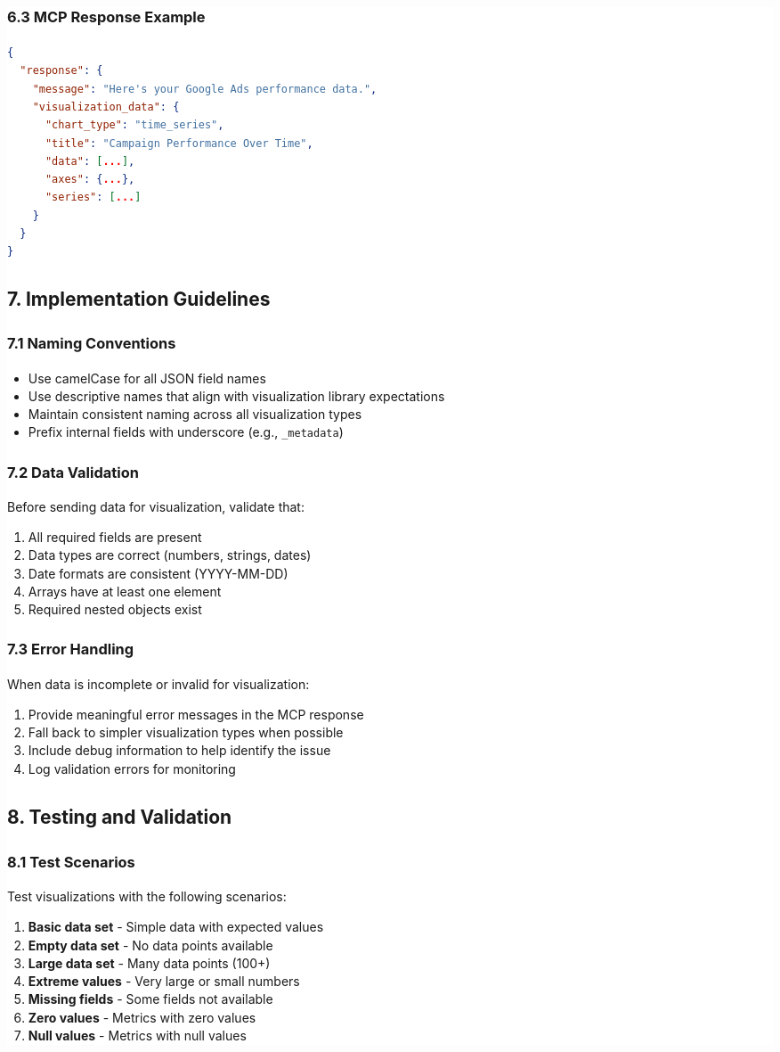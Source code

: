 ### 6.3 MCP Response Example

```json
{
  "response": {
    "message": "Here's your Google Ads performance data.",
    "visualization_data": {
      "chart_type": "time_series",
      "title": "Campaign Performance Over Time",
      "data": [...],
      "axes": {...},
      "series": [...]
    }
  }
}
```

## 7. Implementation Guidelines

### 7.1 Naming Conventions

- Use camelCase for all JSON field names
- Use descriptive names that align with visualization library expectations
- Maintain consistent naming across all visualization types
- Prefix internal fields with underscore (e.g., `_metadata`)

### 7.2 Data Validation

Before sending data for visualization, validate that:

1. All required fields are present
2. Data types are correct (numbers, strings, dates)
3. Date formats are consistent (YYYY-MM-DD)
4. Arrays have at least one element
5. Required nested objects exist

### 7.3 Error Handling

When data is incomplete or invalid for visualization:

1. Provide meaningful error messages in the MCP response
2. Fall back to simpler visualization types when possible
3. Include debug information to help identify the issue
4. Log validation errors for monitoring

## 8. Testing and Validation

### 8.1 Test Scenarios

Test visualizations with the following scenarios:

1. **Basic data set** - Simple data with expected values
2. **Empty data set** - No data points available
3. **Large data set** - Many data points (100+)
4. **Extreme values** - Very large or small numbers
5. **Missing fields** - Some fields not available
6. **Zero values** - Metrics with zero values
7. **Null values** - Metrics with null values
